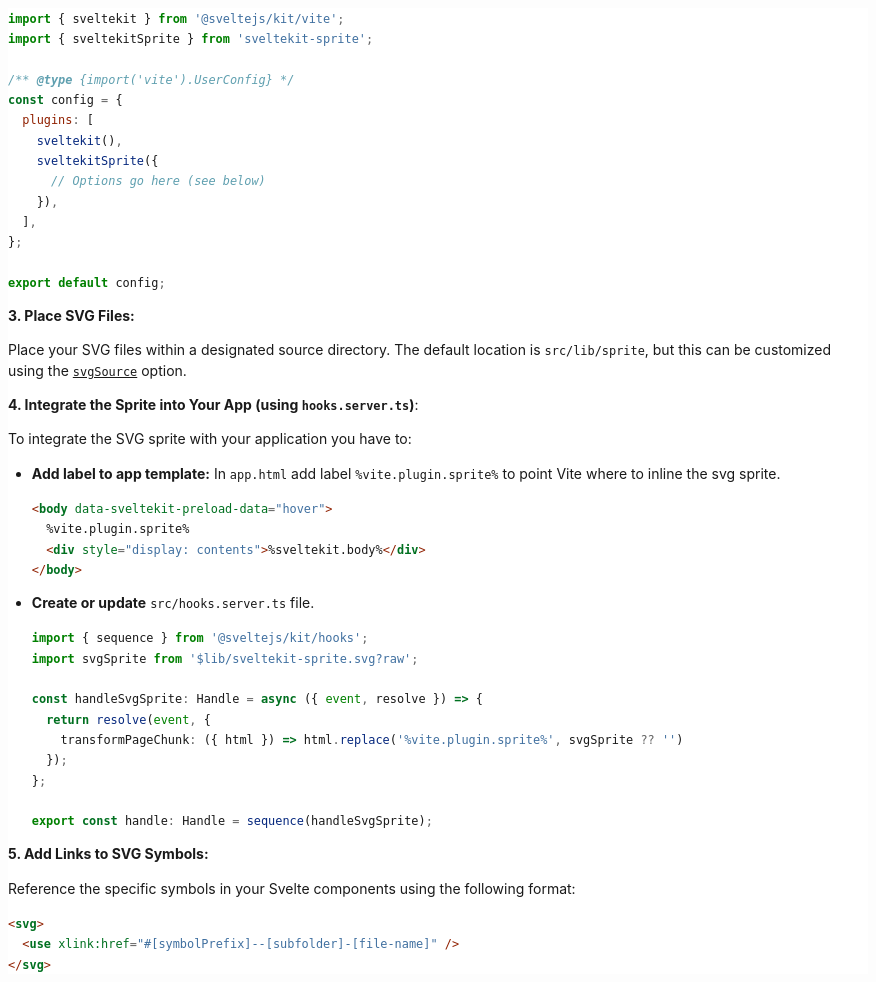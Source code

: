    ```javascript
   import { sveltekit } from '@sveltejs/kit/vite';
   import { sveltekitSprite } from 'sveltekit-sprite';

   /** @type {import('vite').UserConfig} */
   const config = {
     plugins: [
       sveltekit(),
       sveltekitSprite({
         // Options go here (see below)
       }),
     ],
   };

   export default config;
   ```

**3. Place SVG Files:**

   Place your SVG files within a designated source directory.  The default location is `src/lib/sprite`, but this can be customized using the [`svgSource`](#svgsource) option.

**4. Integrate the Sprite into Your App (using `hooks.server.ts`)**:

   To integrate the SVG sprite with your application you have to:

   *   **Add label to app template:**
        In `app.html` add label `%vite.plugin.sprite%` to point Vite where to inline the svg sprite.
        ```html
        <body data-sveltekit-preload-data="hover">
          %vite.plugin.sprite%
          <div style="display: contents">%sveltekit.body%</div>
        </body>
        ```
   *   **Create or update** `src/hooks.server.ts` file.

        ```ts
        import { sequence } from '@sveltejs/kit/hooks';
        import svgSprite from '$lib/sveltekit-sprite.svg?raw';

        const handleSvgSprite: Handle = async ({ event, resolve }) => {
          return resolve(event, {
            transformPageChunk: ({ html }) => html.replace('%vite.plugin.sprite%', svgSprite ?? '')
          });
        };

        export const handle: Handle = sequence(handleSvgSprite);
        ```

**5. Add Links to SVG Symbols:**

   Reference the specific symbols in your Svelte components using the following format:

   ```html
   <svg>
     <use xlink:href="#[symbolPrefix]--[subfolder]-[file-name]" />
   </svg>
   ```
